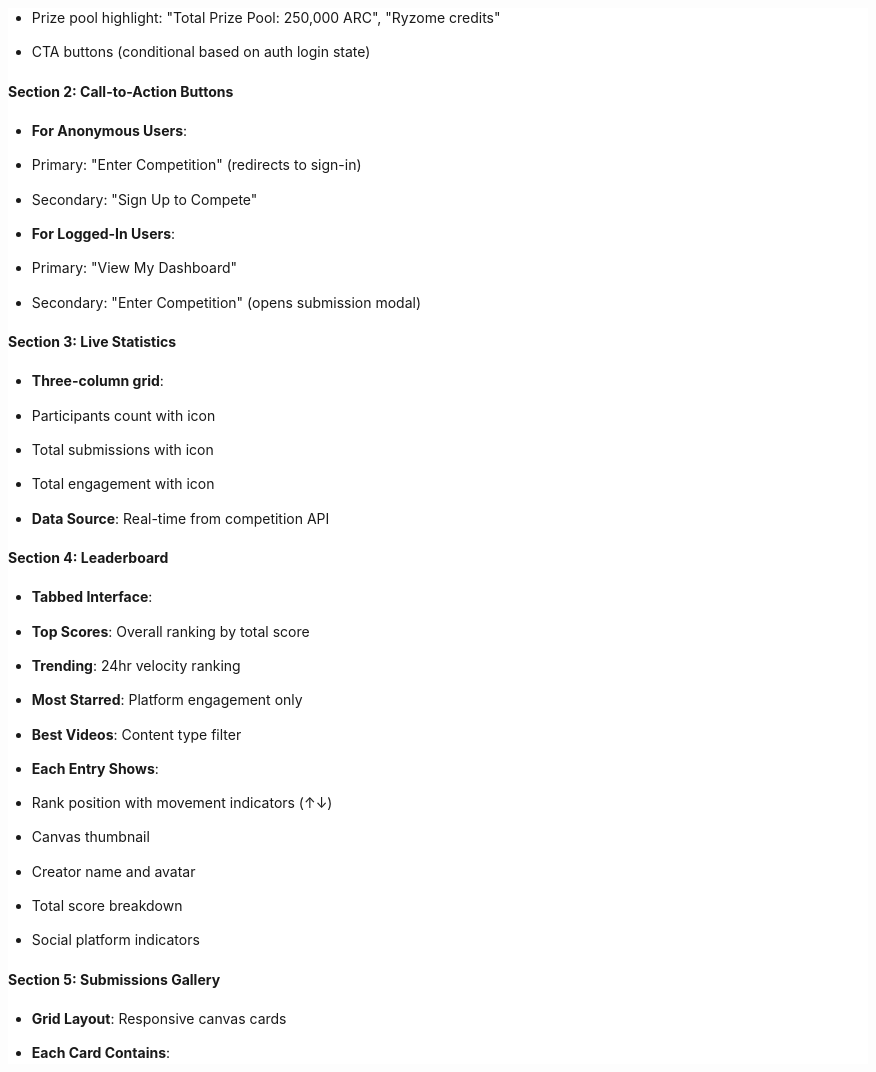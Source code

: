 - Prize pool highlight: "Total Prize Pool: 250,000 ARC", "Ryzome credits"

- CTA buttons (conditional based on auth login state)

  

#### **Section 2: Call-to-Action Buttons**

-  **For Anonymous Users**:

- Primary: "Enter Competition" (redirects to sign-in)

- Secondary: "Sign Up to Compete"

-  **For Logged-In Users**:

- Primary: "View My Dashboard"

- Secondary: "Enter Competition" (opens submission modal)

  

#### **Section 3: Live Statistics**

-  **Three-column grid**:

- Participants count with icon

- Total submissions with icon

- Total engagement with icon

-  **Data Source**: Real-time from competition API


#### **Section 4: Leaderboard**

-  **Tabbed Interface**:

- **Top Scores**: Overall ranking by total score

- **Trending**: 24hr velocity ranking

- **Most Starred**: Platform engagement only

- **Best Videos**: Content type filter

-  **Each Entry Shows**:

- Rank position with movement indicators (↑↓)

- Canvas thumbnail

- Creator name and avatar

- Total score breakdown

- Social platform indicators

  

#### **Section 5: Submissions Gallery**

-  **Grid Layout**: Responsive canvas cards

-  **Each Card Contains**:
